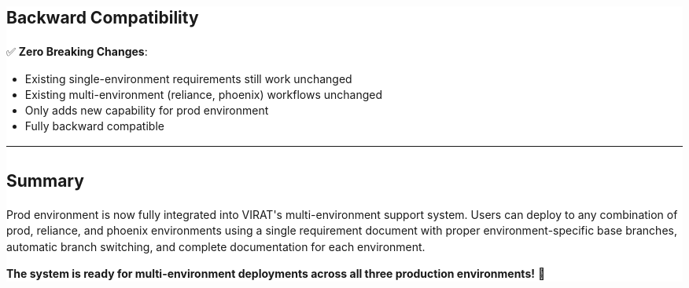 
## Backward Compatibility

✅ **Zero Breaking Changes**:
- Existing single-environment requirements still work unchanged
- Existing multi-environment (reliance, phoenix) workflows unchanged
- Only adds new capability for prod environment
- Fully backward compatible

---

## Summary

Prod environment is now fully integrated into VIRAT's multi-environment support system. Users can deploy to any combination of prod, reliance, and phoenix environments using a single requirement document with proper environment-specific base branches, automatic branch switching, and complete documentation for each environment.

**The system is ready for multi-environment deployments across all three production environments!** 🚀

